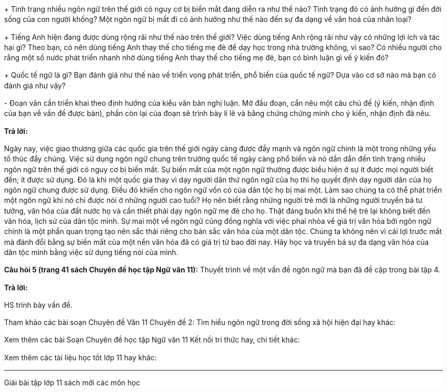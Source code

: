 \+ Tình trạng nhiều ngôn ngữ trên thế giới có nguy cơ bị biến mắt đang diễn ra như thế nào? Tình trạng đó có ảnh hưởng gì đến đời sống của con người khống? Một ngôn ngữ bị mất đi có ảnh hưởng như thế nào đến sự đa dạng về văn hoá của nhân loại?

\+ Tiếng Anh hiện đang được dùng rộng rãi như thế nào trên thế giới? Việc dùng tiếng Anh rộng rãi như vậy có những lợi ích và tác hại gì? Theo bạn, có nên dùng tiếng Anh thay thế cho tiếng mẹ đẻ để dạy học trong nhà trường không, vì sao? Có nhiều người cho rằng một số nước phát triển nhanh nhờ dùng tiếng Anh thay thế cho tiếng mẹ đẻ, bạn có bình luận gì về ý kiến đó?

\+ Quốc tế ngữ là gì? Bạn đánh giá như thế nào về triển vọng phát triển, phổ biến của quốc tế ngữ? Dựa vào cơ sở nào mà bạn có đánh giá như vậy?

\- Đoạn văn cần triển khai theo định hướng của kiểu văn bản nghị luận. Mở đầu đoạn, cẩn nêu một câu chủ đề (ý kiến, nhận định của bạn về vấn đề được bàn), phấn còn lại của đoạn sẽ trình bày lí lẽ và bằng chứng chứng minh cho ý kiến, nhận định đã nêu.

**Trả lời:**

Ngày nay, việc giao thương giữa các quốc gia trên thế giới ngày càng được đẩy mạnh và ngôn ngữ chính là một trong những yếu tố thúc đẩy chúng. Việc sử dụng ngôn ngữ chung trên trường quốc tế ngày càng phổ biến và nó dần dẫn đến tình trạng nhiều ngôn ngữ trên thế giới có nguy cơ bị biến mất. Sự biến mất của một ngôn ngữ thường được biểu hiện ở sự ít được mọi người biết đến; ít được sử dụng. Đó là khi một quốc gia thay vì dạy người dân thứ ngôn ngữ của họ thì họ quyết định dạy người dân của họ ngôn ngữ chung được sử dụng. Điều đó khiến cho ngôn ngữ vốn có của dân tộc họ bị mai một. Làm sao chúng ta có thể phát triển một ngôn ngữ khi nó chỉ được nói ở những người cao tuổi? Họ nên biết rằng những người trẻ mới là những người truyền bá tư tưởng, văn hóa của đất nước họ và cần thiết phải dạy ngôn ngữ mẹ đẻ cho họ. Thật đáng buồn khi thế hệ trẻ lại không biết đến văn hóa, lịch sử của dân tộc mình. Sự mai một về ngôn ngữ cũng đồng nghĩa với việc phai nhòa về giá trị văn hóa bởi ngôn ngữ chính là một phần quan trọng tạo nên sắc thái riêng cho bản sắc văn hóa của một dân tộc. Chúng ta không nên vì cái lợi trước mắt mà đánh đổi bằng sự biến mất của một nền văn hóa đã có giá trị từ bao đời nay. Hãy học và truyền bá sự đa dạng văn hóa của dân tộc mình bằng việc sử dụng tiếng nói của mình.

**Câu hỏi 5 (trang 41 sách Chuyên đề học tập Ngữ văn 11):** Thuyết trình về một vấn đề ngôn ngữ mà bạn đã đề cập trong bài tập 4.

**Trả lời:**

HS trình bày vấn đề.

Tham khảo các bài soạn Chuyên đề Văn 11 Chuyên đề 2: Tìm hiểu ngôn ngữ trong đời sống xã hội hiện đại hay khác:

Xem thêm các bài Soạn Chuyên đề học tập Ngữ văn 11 Kết nối tri thức hay, chi tiết khác:

Xem thêm các tài liệu học tốt lớp 11 hay khác:

* * *

Giải bài tập lớp 11 sách mới các môn học
